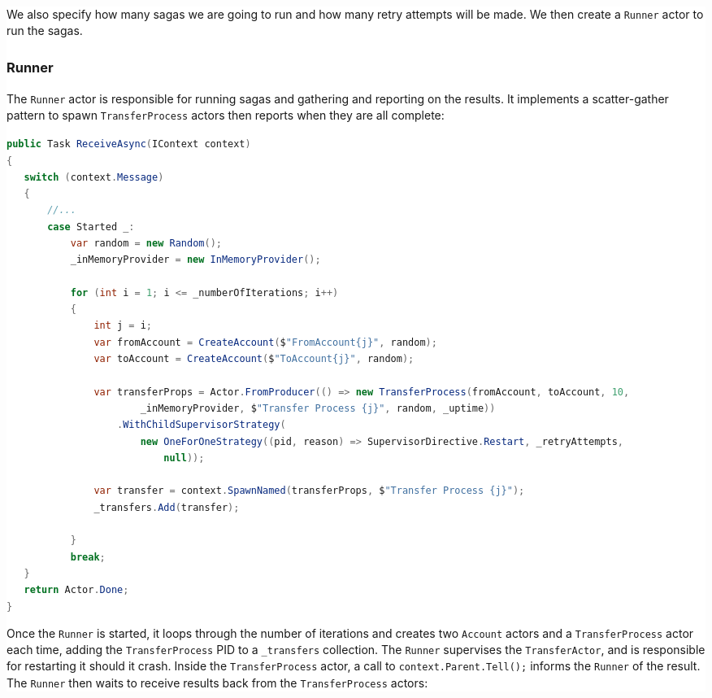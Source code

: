 We also specify how many sagas we are going to run and how many retry attempts will be made. We then create a `Runner`
actor to run the sagas.

### Runner

The `Runner` actor is responsible for running sagas and gathering and reporting on the results. It implements a
scatter-gather pattern to spawn `TransferProcess` actors then reports when they are all complete:

 ```c#
 public Task ReceiveAsync(IContext context)
{
    switch (context.Message)
    {
        //...
        case Started _:
            var random = new Random();
            _inMemoryProvider = new InMemoryProvider();

            for (int i = 1; i <= _numberOfIterations; i++)
            {
                int j = i;
                var fromAccount = CreateAccount($"FromAccount{j}", random);
                var toAccount = CreateAccount($"ToAccount{j}", random);

                var transferProps = Actor.FromProducer(() => new TransferProcess(fromAccount, toAccount, 10,
                        _inMemoryProvider, $"Transfer Process {j}", random, _uptime))
                    .WithChildSupervisorStrategy(
                        new OneForOneStrategy((pid, reason) => SupervisorDirective.Restart, _retryAttempts,
                            null));

                var transfer = context.SpawnNamed(transferProps, $"Transfer Process {j}");
                _transfers.Add(transfer);
            
            }
            break;
    }
    return Actor.Done;
}

```

Once the `Runner` is started, it loops through the number of iterations and creates two `Account` actors and
a `TransferProcess` actor each time, adding the `TransferProcess` PID to a `_transfers` collection. The `Runner`
supervises the `TransferActor`, and is responsible for restarting it should it crash. Inside the `TransferProcess`
actor, a call to `context.Parent.Tell();` informs the `Runner` of the result. The `Runner` then waits to receive results
back from the `TransferProcess` actors:
